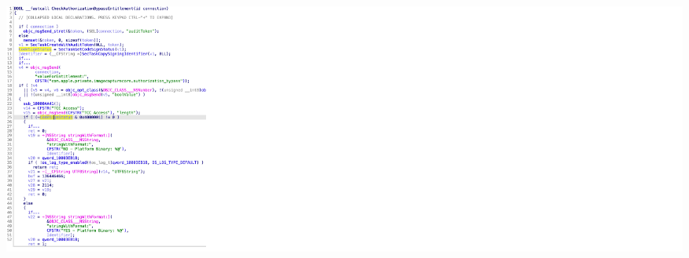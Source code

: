 <img src="../res/2024-11-7-A-New-Era-of-macOS-Sandbox-Escapes/image-20241020152502353.png" alt="image-20241020152502353" style="zoom:30%;" />
